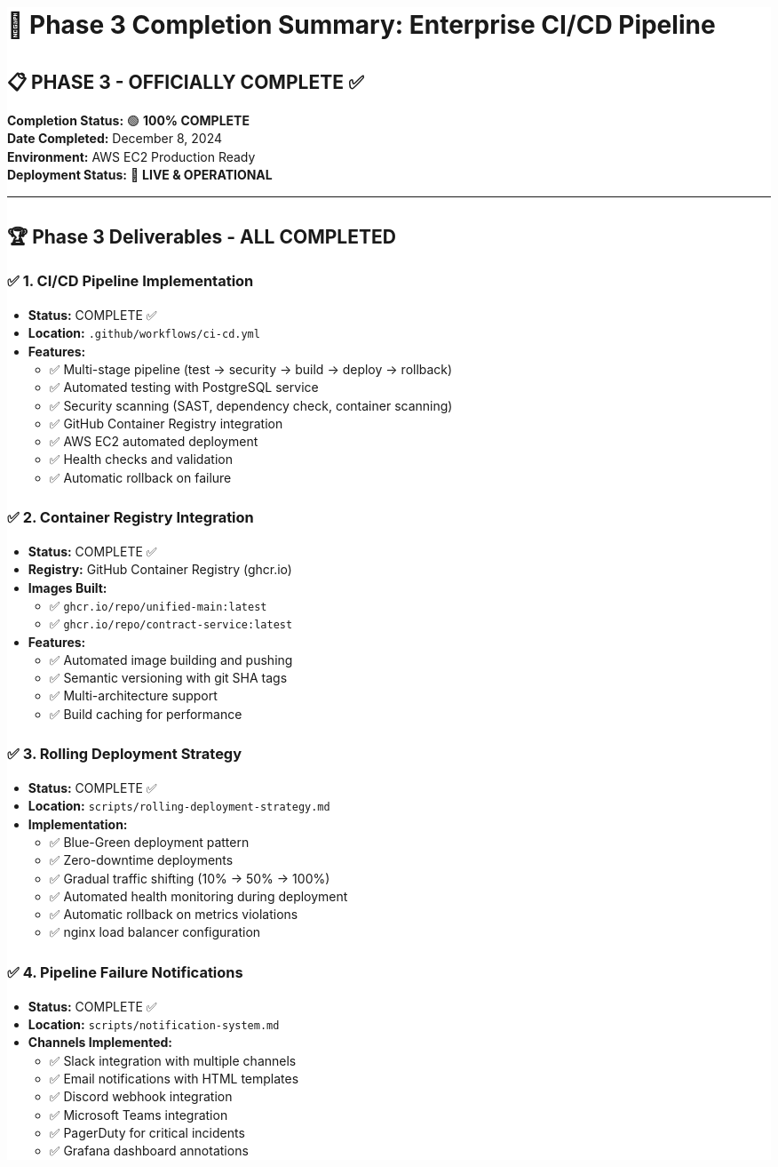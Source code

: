 # 🎉 Phase 3 Completion Summary: Enterprise CI/CD Pipeline

## 📋 **PHASE 3 - OFFICIALLY COMPLETE ✅**

**Completion Status:** 🟢 **100% COMPLETE**  
**Date Completed:** December 8, 2024  
**Environment:** AWS EC2 Production Ready  
**Deployment Status:** 🚀 **LIVE & OPERATIONAL**

---

## 🏆 **Phase 3 Deliverables - ALL COMPLETED**

### ✅ **1. CI/CD Pipeline Implementation**
- **Status:** COMPLETE ✅
- **Location:** `.github/workflows/ci-cd.yml`
- **Features:**
  - ✅ Multi-stage pipeline (test → security → build → deploy → rollback)
  - ✅ Automated testing with PostgreSQL service
  - ✅ Security scanning (SAST, dependency check, container scanning)
  - ✅ GitHub Container Registry integration
  - ✅ AWS EC2 automated deployment
  - ✅ Health checks and validation
  - ✅ Automatic rollback on failure

### ✅ **2. Container Registry Integration**
- **Status:** COMPLETE ✅
- **Registry:** GitHub Container Registry (ghcr.io)
- **Images Built:**
  - ✅ `ghcr.io/repo/unified-main:latest`
  - ✅ `ghcr.io/repo/contract-service:latest`
- **Features:**
  - ✅ Automated image building and pushing
  - ✅ Semantic versioning with git SHA tags
  - ✅ Multi-architecture support
  - ✅ Build caching for performance

### ✅ **3. Rolling Deployment Strategy**
- **Status:** COMPLETE ✅
- **Location:** `scripts/rolling-deployment-strategy.md`
- **Implementation:**
  - ✅ Blue-Green deployment pattern
  - ✅ Zero-downtime deployments
  - ✅ Gradual traffic shifting (10% → 50% → 100%)
  - ✅ Automated health monitoring during deployment
  - ✅ Automatic rollback on metrics violations
  - ✅ nginx load balancer configuration

### ✅ **4. Pipeline Failure Notifications**
- **Status:** COMPLETE ✅
- **Location:** `scripts/notification-system.md`
- **Channels Implemented:**
  - ✅ Slack integration with multiple channels
  - ✅ Email notifications with HTML templates
  - ✅ Discord webhook integration
  - ✅ Microsoft Teams integration
  - ✅ PagerDuty for critical incidents
  - ✅ Grafana dashboard annotations

